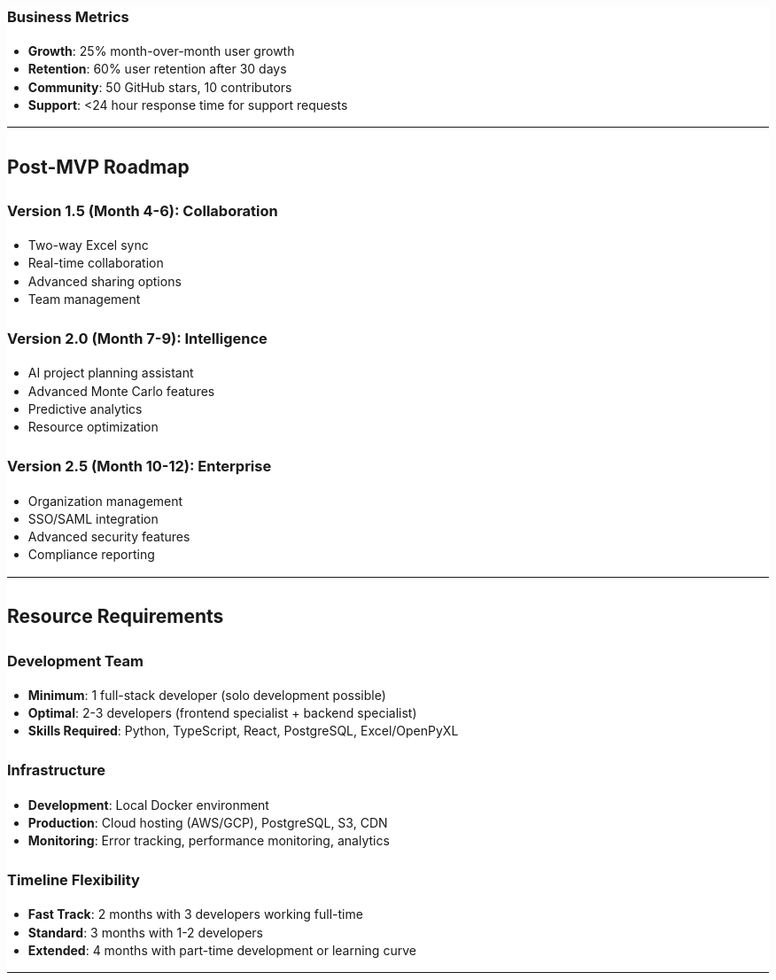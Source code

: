 ### **Business Metrics**
- **Growth**: 25% month-over-month user growth
- **Retention**: 60% user retention after 30 days
- **Community**: 50 GitHub stars, 10 contributors
- **Support**: <24 hour response time for support requests

---

## Post-MVP Roadmap

### **Version 1.5 (Month 4-6): Collaboration**
- Two-way Excel sync
- Real-time collaboration
- Advanced sharing options
- Team management

### **Version 2.0 (Month 7-9): Intelligence**
- AI project planning assistant
- Advanced Monte Carlo features
- Predictive analytics
- Resource optimization

### **Version 2.5 (Month 10-12): Enterprise**
- Organization management
- SSO/SAML integration
- Advanced security features
- Compliance reporting

---

## Resource Requirements

### **Development Team**
- **Minimum**: 1 full-stack developer (solo development possible)
- **Optimal**: 2-3 developers (frontend specialist + backend specialist)
- **Skills Required**: Python, TypeScript, React, PostgreSQL, Excel/OpenPyXL

### **Infrastructure**
- **Development**: Local Docker environment
- **Production**: Cloud hosting (AWS/GCP), PostgreSQL, S3, CDN
- **Monitoring**: Error tracking, performance monitoring, analytics

### **Timeline Flexibility**
- **Fast Track**: 2 months with 3 developers working full-time
- **Standard**: 3 months with 1-2 developers
- **Extended**: 4 months with part-time development or learning curve

---
